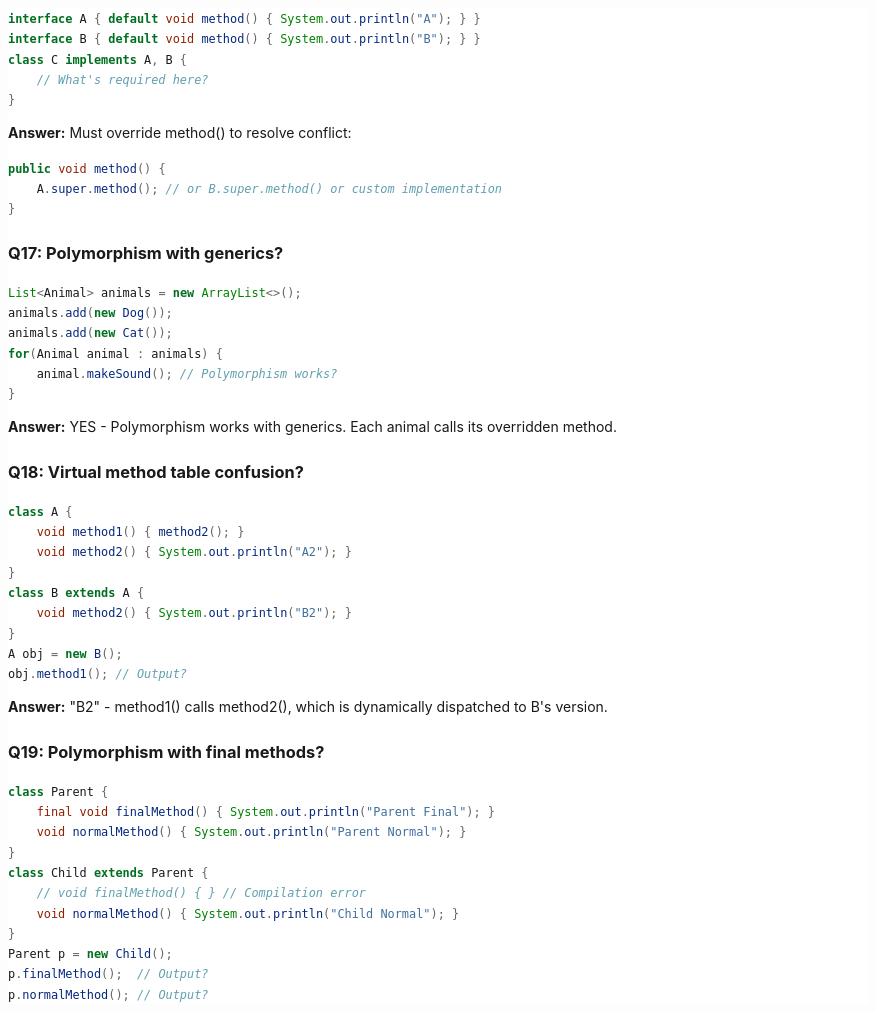 ```java
interface A { default void method() { System.out.println("A"); } }
interface B { default void method() { System.out.println("B"); } }
class C implements A, B {
    // What's required here?
}
```

**Answer:** Must override method() to resolve conflict:

```java
public void method() {
    A.super.method(); // or B.super.method() or custom implementation
}
```

### Q17: Polymorphism with generics?

```java
List<Animal> animals = new ArrayList<>();
animals.add(new Dog());
animals.add(new Cat());
for(Animal animal : animals) {
    animal.makeSound(); // Polymorphism works?
}
```

**Answer:** YES - Polymorphism works with generics. Each animal calls its overridden method.

### Q18: Virtual method table confusion?

```java
class A {
    void method1() { method2(); }
    void method2() { System.out.println("A2"); }
}
class B extends A {
    void method2() { System.out.println("B2"); }
}
A obj = new B();
obj.method1(); // Output?
```

**Answer:** "B2" - method1() calls method2(), which is dynamically dispatched to B's version.

### Q19: Polymorphism with final methods?

```java
class Parent {
    final void finalMethod() { System.out.println("Parent Final"); }
    void normalMethod() { System.out.println("Parent Normal"); }
}
class Child extends Parent {
    // void finalMethod() { } // Compilation error
    void normalMethod() { System.out.println("Child Normal"); }
}
Parent p = new Child();
p.finalMethod();  // Output?
p.normalMethod(); // Output?
```
